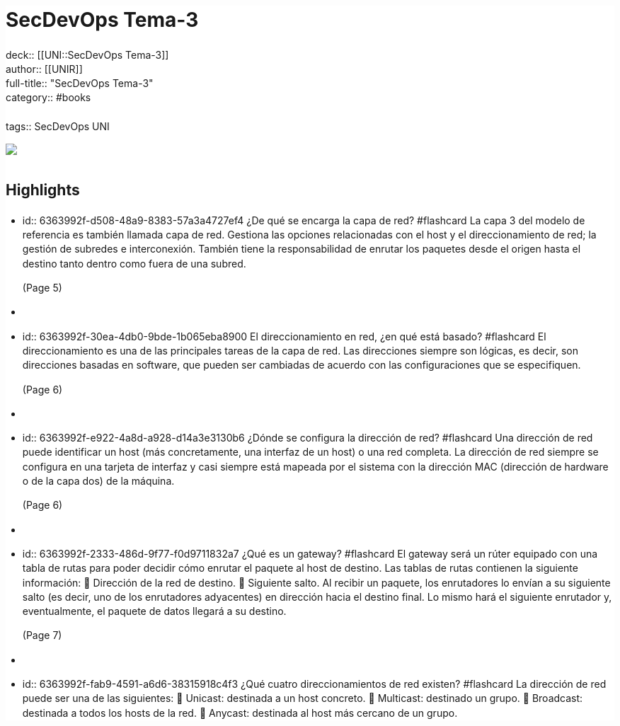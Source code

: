 # SecDevOps Tema-3

deck:: [[UNI::SecDevOps Tema-3]]\
author:: [[UNIR]]\
full-title:: "SecDevOps Tema-3"\
category:: #books\
\
tags:: SecDevOps UNI  

![](https://readwise-assets.s3.amazonaws.com/media/uploaded_book_covers/profile_22942/8cc6dcc5-636c-4716-860e-28c0b30bc89e.jpg)
## Highlights
- id:: 6363992f-d508-48a9-8383-57a3a4727ef4
   ¿De qué se encarga la capa de red? #flashcard 
    La capa 3 del modelo de referencia es también llamada capa de red. Gestiona las opciones relacionadas con el host y el direccionamiento de red; la gestión de subredes e interconexión. También tiene la responsabilidad de enrutar los paquetes desde el origen hasta el destino tanto dentro como fuera de una subred.
  
     (Page 5)
-
- id:: 6363992f-30ea-4db0-9bde-1b065eba8900
   El direccionamiento en red, ¿en qué está basado? #flashcard 
    El direccionamiento es una de las principales tareas de la capa de red. Las direcciones siempre son lógicas, es decir, son direcciones basadas en software, que pueden ser cambiadas de acuerdo con las configuraciones que se especifiquen.
  
     (Page 6)
-
- id:: 6363992f-e922-4a8d-a928-d14a3e3130b6
   ¿Dónde se configura la dirección de red? #flashcard 
    Una dirección de red puede identificar un host (más concretamente, una interfaz de un host) o una red completa. La dirección de red siempre se configura en una tarjeta de interfaz y casi siempre está mapeada por el sistema con la dirección MAC (dirección de hardware o de la capa dos) de la máquina.
  
     (Page 6)
-
- id:: 6363992f-2333-486d-9f77-f0d9711832a7
   ¿Qué es un gateway? #flashcard 
    El gateway será un rúter equipado con una tabla de rutas para poder decidir cómo enrutar el paquete al host de destino. Las tablas de rutas contienen la siguiente información:  Dirección de la red de destino.  Siguiente salto. Al recibir un paquete, los enrutadores lo envían a su siguiente salto (es decir, uno de los enrutadores adyacentes) en dirección hacia el destino final. Lo mismo hará el siguiente enrutador y, eventualmente, el paquete de datos llegará a su destino.
  
     (Page 7)
-
- id:: 6363992f-fab9-4591-a6d6-38315918c4f3
   ¿Qué cuatro direccionamientos de red existen? #flashcard 
    La dirección de red puede ser una de las siguientes:  Unicast: destinada a un host concreto.  Multicast: destinado un grupo.  Broadcast: destinada a todos los hosts de la red.  Anycast: destinada al host más cercano de un grupo.
  